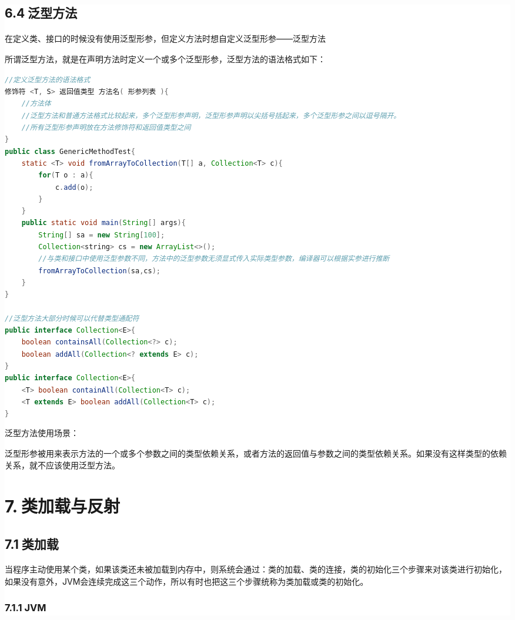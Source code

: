 ## 6.4 泛型方法

在定义类、接口的时候没有使用泛型形参，但定义方法时想自定义泛型形参——泛型方法

所谓泛型方法，就是在声明方法时定义一个或多个泛型形参，泛型方法的语法格式如下：

```java
//定义泛型方法的语法格式
修饰符 <T, S> 返回值类型 方法名( 形参列表 ){
	//方法体
    //泛型方法和普通方法格式比较起来，多个泛型形参声明，泛型形参声明以尖括号括起来，多个泛型形参之间以逗号隔开。
    //所有泛型形参声明放在方法修饰符和返回值类型之间
}
public class GenericMethodTest{
    static <T> void fromArrayToCollection(T[] a, Collection<T> c){
        for(T o : a){
            c.add(o);
        }
    }
    public static void main(String[] args){
        String[] sa = new String[100];
        Collection<string> cs = new ArrayList<>();
        //与类和接口中使用泛型参数不同，方法中的泛型参数无须显式传入实际类型参数，编译器可以根据实参进行推断
        fromArrayToCollection(sa,cs);
    }
}

//泛型方法大部分时候可以代替类型通配符
public interface Collection<E>{
    boolean containsAll(Collection<?> c);
    boolean addAll(Collection<? extends E> c);
}
public interface Collection<E>{
    <T> boolean containAll(Collection<T> c);
    <T extends E> boolean addAll(Collection<T> c);
}
```

泛型方法使用场景：

泛型形参被用来表示方法的一个或多个参数之间的类型依赖关系，或者方法的返回值与参数之间的类型依赖关系。如果没有这样类型的依赖关系，就不应该使用泛型方法。

# 7. 类加载与反射

## 7.1 类加载

当程序主动使用某个类，如果该类还未被加载到内存中，则系统会通过：类的加载、类的连接，类的初始化三个步骤来对该类进行初始化，如果没有意外，JVM会连续完成这三个动作，所以有时也把这三个步骤统称为类加载或类的初始化。

### 7.1.1 JVM

